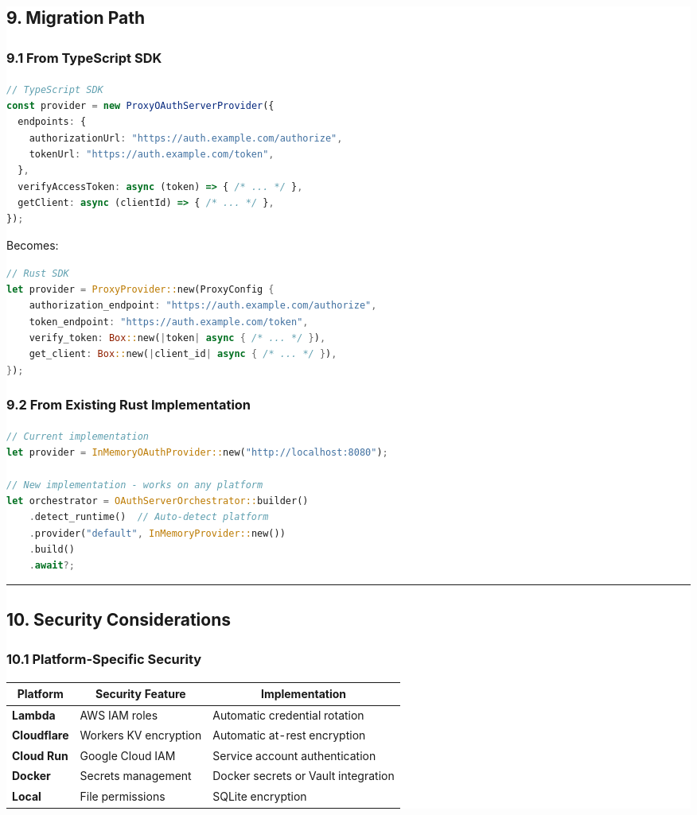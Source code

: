 
## 9. Migration Path

### 9.1 From TypeScript SDK

```typescript
// TypeScript SDK
const provider = new ProxyOAuthServerProvider({
  endpoints: {
    authorizationUrl: "https://auth.example.com/authorize",
    tokenUrl: "https://auth.example.com/token",
  },
  verifyAccessToken: async (token) => { /* ... */ },
  getClient: async (clientId) => { /* ... */ },
});
```

Becomes:

```rust
// Rust SDK
let provider = ProxyProvider::new(ProxyConfig {
    authorization_endpoint: "https://auth.example.com/authorize",
    token_endpoint: "https://auth.example.com/token",
    verify_token: Box::new(|token| async { /* ... */ }),
    get_client: Box::new(|client_id| async { /* ... */ }),
});
```

### 9.2 From Existing Rust Implementation

```rust
// Current implementation
let provider = InMemoryOAuthProvider::new("http://localhost:8080");

// New implementation - works on any platform
let orchestrator = OAuthServerOrchestrator::builder()
    .detect_runtime()  // Auto-detect platform
    .provider("default", InMemoryProvider::new())
    .build()
    .await?;
```

---

## 10. Security Considerations

### 10.1 Platform-Specific Security

| Platform | Security Feature | Implementation |
|----------|-----------------|----------------|
| **Lambda** | AWS IAM roles | Automatic credential rotation |
| **Cloudflare** | Workers KV encryption | Automatic at-rest encryption |
| **Cloud Run** | Google Cloud IAM | Service account authentication |
| **Docker** | Secrets management | Docker secrets or Vault integration |
| **Local** | File permissions | SQLite encryption |
